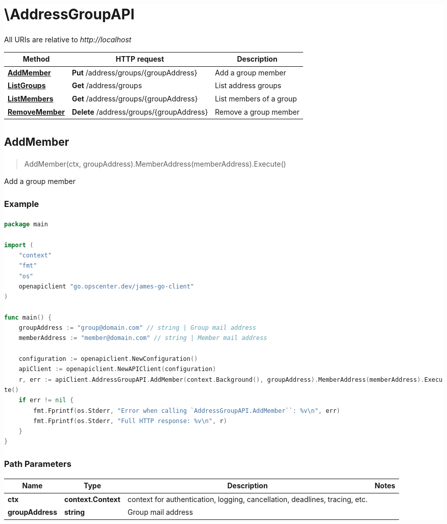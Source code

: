 # \AddressGroupAPI

All URIs are relative to *http://localhost*

Method | HTTP request | Description
------------- | ------------- | -------------
[**AddMember**](AddressGroupAPI.md#AddMember) | **Put** /address/groups/{groupAddress} | Add a group member
[**ListGroups**](AddressGroupAPI.md#ListGroups) | **Get** /address/groups | List address groups
[**ListMembers**](AddressGroupAPI.md#ListMembers) | **Get** /address/groups/{groupAddress} | List members of a group
[**RemoveMember**](AddressGroupAPI.md#RemoveMember) | **Delete** /address/groups/{groupAddress} | Remove a group member



## AddMember

> AddMember(ctx, groupAddress).MemberAddress(memberAddress).Execute()

Add a group member

### Example

```go
package main

import (
    "context"
    "fmt"
    "os"
    openapiclient "go.opscenter.dev/james-go-client"
)

func main() {
    groupAddress := "group@domain.com" // string | Group mail address
    memberAddress := "member@domain.com" // string | Member mail address

    configuration := openapiclient.NewConfiguration()
    apiClient := openapiclient.NewAPIClient(configuration)
    r, err := apiClient.AddressGroupAPI.AddMember(context.Background(), groupAddress).MemberAddress(memberAddress).Execute()
    if err != nil {
        fmt.Fprintf(os.Stderr, "Error when calling `AddressGroupAPI.AddMember``: %v\n", err)
        fmt.Fprintf(os.Stderr, "Full HTTP response: %v\n", r)
    }
}
```

### Path Parameters


Name | Type | Description  | Notes
------------- | ------------- | ------------- | -------------
**ctx** | **context.Context** | context for authentication, logging, cancellation, deadlines, tracing, etc.
**groupAddress** | **string** | Group mail address | 
